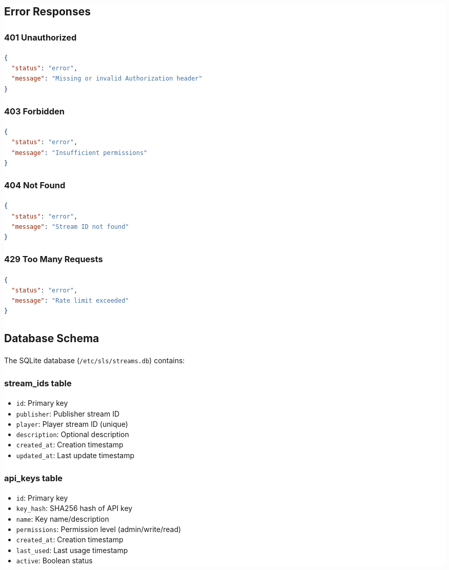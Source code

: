 ## Error Responses

### 401 Unauthorized
```json
{
  "status": "error",
  "message": "Missing or invalid Authorization header"
}
```

### 403 Forbidden
```json
{
  "status": "error",
  "message": "Insufficient permissions"
}
```

### 404 Not Found
```json
{
  "status": "error",
  "message": "Stream ID not found"
}
```

### 429 Too Many Requests
```json
{
  "status": "error",
  "message": "Rate limit exceeded"
}
```

## Database Schema

The SQLite database (`/etc/sls/streams.db`) contains:

### stream_ids table
- `id`: Primary key
- `publisher`: Publisher stream ID
- `player`: Player stream ID (unique)
- `description`: Optional description
- `created_at`: Creation timestamp
- `updated_at`: Last update timestamp

### api_keys table
- `id`: Primary key
- `key_hash`: SHA256 hash of API key
- `name`: Key name/description
- `permissions`: Permission level (admin/write/read)
- `created_at`: Creation timestamp
- `last_used`: Last usage timestamp
- `active`: Boolean status
